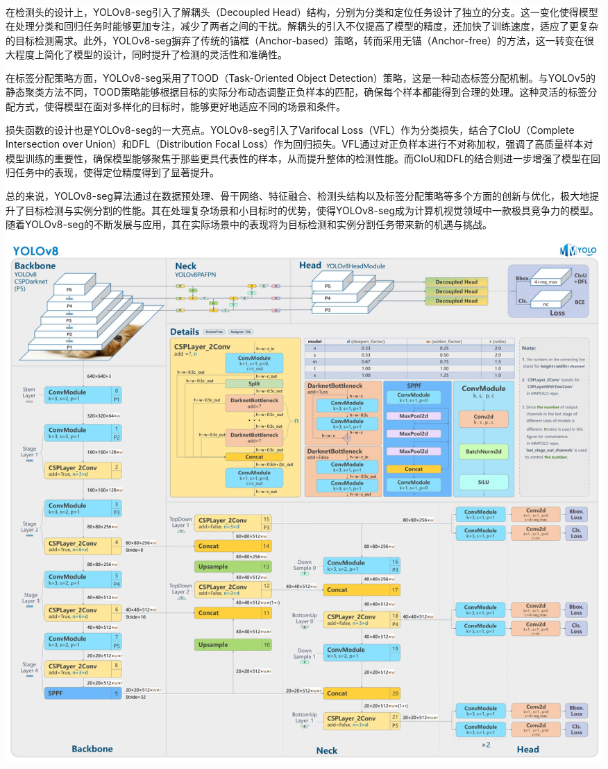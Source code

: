 在检测头的设计上，YOLOv8-seg引入了解耦头（Decoupled Head）结构，分别为分类和定位任务设计了独立的分支。这一变化使得模型在处理分类和回归任务时能够更加专注，减少了两者之间的干扰。解耦头的引入不仅提高了模型的精度，还加快了训练速度，适应了更复杂的目标检测需求。此外，YOLOv8-seg摒弃了传统的锚框（Anchor-based）策略，转而采用无锚（Anchor-free）的方法，这一转变在很大程度上简化了模型的设计，同时提升了检测的灵活性和准确性。

在标签分配策略方面，YOLOv8-seg采用了TOOD（Task-Oriented Object Detection）策略，这是一种动态标签分配机制。与YOLOv5的静态聚类方法不同，TOOD策略能够根据目标的实际分布动态调整正负样本的匹配，确保每个样本都能得到合理的处理。这种灵活的标签分配方式，使得模型在面对多样化的目标时，能够更好地适应不同的场景和条件。

损失函数的设计也是YOLOv8-seg的一大亮点。YOLOv8-seg引入了Varifocal Loss（VFL）作为分类损失，结合了CIoU（Complete Intersection over Union）和DFL（Distribution Focal Loss）作为回归损失。VFL通过对正负样本进行不对称加权，强调了高质量样本对模型训练的重要性，确保模型能够聚焦于那些更具代表性的样本，从而提升整体的检测性能。而CIoU和DFL的结合则进一步增强了模型在回归任务中的表现，使得定位精度得到了显著提升。

总的来说，YOLOv8-seg算法通过在数据预处理、骨干网络、特征融合、检测头结构以及标签分配策略等多个方面的创新与优化，极大地提升了目标检测与实例分割的性能。其在处理复杂场景和小目标时的优势，使得YOLOv8-seg成为计算机视觉领域中一款极具竞争力的模型。随着YOLOv8-seg的不断发展与应用，其在实际场景中的表现将为目标检测和实例分割任务带来新的机遇与挑战。

![18.png](18.png)

